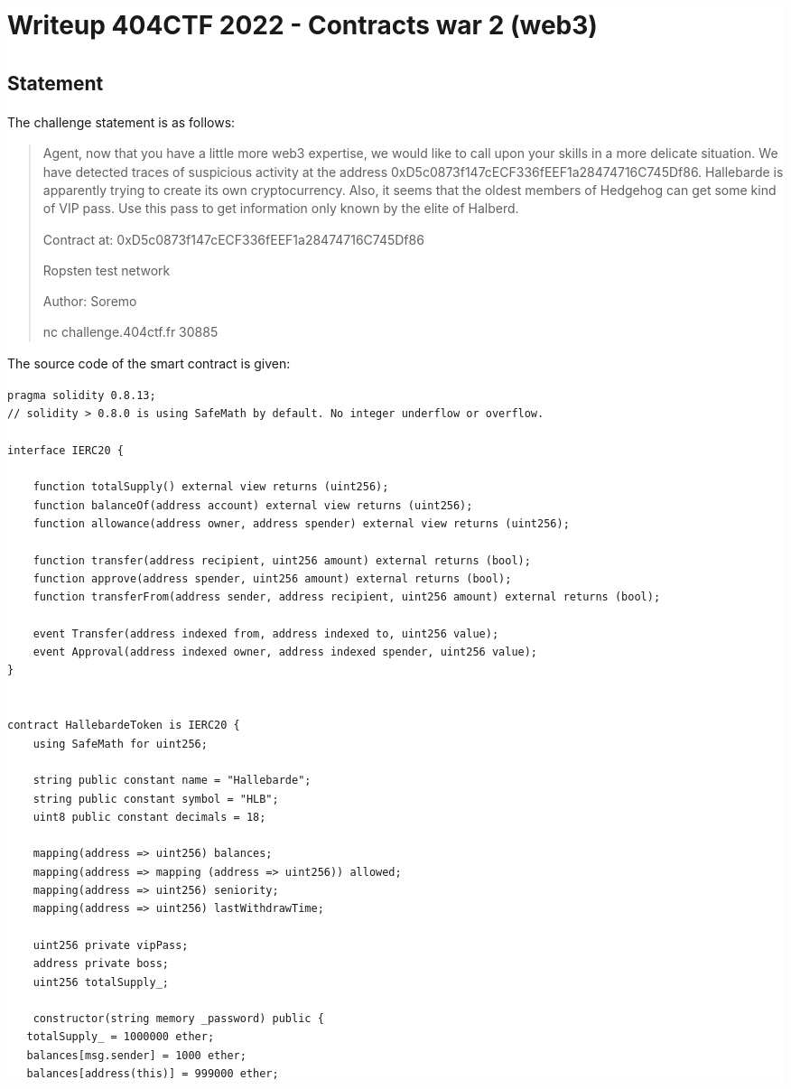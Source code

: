 # Writeup 404CTF 2022 - Contracts war 2 (web3)



## Statement

The challenge statement is as follows:

> Agent, now that you have a little more web3 expertise, we would like to call upon your skills in a more delicate situation. We have detected traces of suspicious activity at the address 0xD5c0873f147cECF336fEEF1a28474716C745Df86. Hallebarde is apparently trying to create its own cryptocurrency. Also, it seems that the oldest members of Hedgehog can get some kind of VIP pass. Use this pass to get information only known by the elite of Halberd.
>
> Contract at: 0xD5c0873f147cECF336fEEF1a28474716C745Df86
>
> Ropsten test network
>
> Author: Soremo
>
> nc challenge.404ctf.fr 30885


The source code of the smart contract is given:

```solidity
pragma solidity 0.8.13;
// solidity > 0.8.0 is using SafeMath by default. No integer underflow or overflow.

interface IERC20 {

    function totalSupply() external view returns (uint256);
    function balanceOf(address account) external view returns (uint256);
    function allowance(address owner, address spender) external view returns (uint256);

    function transfer(address recipient, uint256 amount) external returns (bool);
    function approve(address spender, uint256 amount) external returns (bool);
    function transferFrom(address sender, address recipient, uint256 amount) external returns (bool);

    event Transfer(address indexed from, address indexed to, uint256 value);
    event Approval(address indexed owner, address indexed spender, uint256 value);
}


contract HallebardeToken is IERC20 {
    using SafeMath for uint256;

    string public constant name = "Hallebarde";
    string public constant symbol = "HLB";
    uint8 public constant decimals = 18;

    mapping(address => uint256) balances;
    mapping(address => mapping (address => uint256)) allowed;
    mapping(address => uint256) seniority;
    mapping(address => uint256) lastWithdrawTime;

    uint256 private vipPass;
    address private boss;
    uint256 totalSupply_;

    constructor(string memory _password) public {
   totalSupply_ = 1000000 ether;
   balances[msg.sender] = 1000 ether;
   balances[address(this)] = 999000 ether;
```